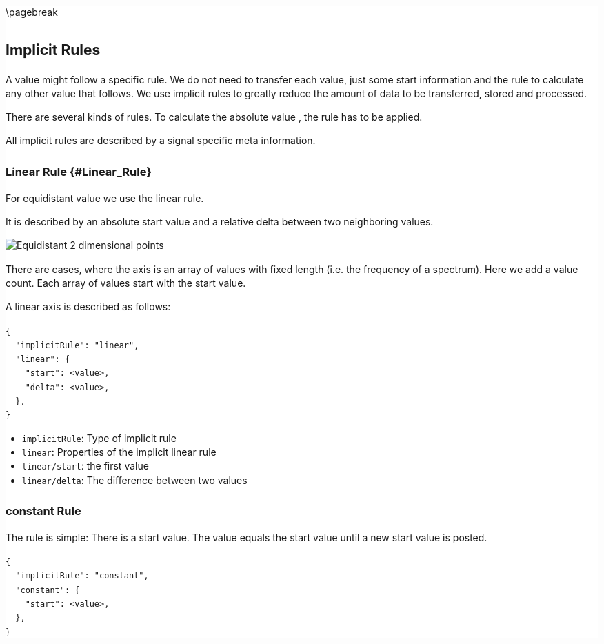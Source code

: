 

\pagebreak


## Implicit Rules

A value might follow a specific rule. We do not need to transfer each value, just some start information and the rule to calculate any other value that follows.
We use implicit rules to greatly reduce the amount of data to be transferred, stored and processed.

There are several kinds of rules. To calculate the absolute value , the rule has to be applied.

All implicit rules are described by a signal specific meta information.


### Linear Rule {#Linear_Rule}
For equidistant value we use the linear rule.

It is described by an absolute start value and a relative delta between two neighboring values. 

![Equidistant 2 dimensional points](images/equidistant_points.png)

There are cases, where the axis is an array of values with fixed length (i.e. the frequency of a spectrum). 
Here we add a value count. Each array of values start with the start value.

A linear axis is described as follows:

~~~~ {.javascript}
{
  "implicitRule": "linear",
  "linear": {
    "start": <value>,
    "delta": <value>,
  },
}
~~~~

- `implicitRule`: Type of implicit rule
- `linear`: Properties of the implicit linear rule
- `linear/start`: the first value
- `linear/delta`: The difference between two values


### constant Rule
The rule is simple: There is a start value. The value equals the start value until a new start value is posted.

~~~~ {.javascript}
{
  "implicitRule": "constant",
  "constant": {
    "start": <value>,
  },
}
~~~~
